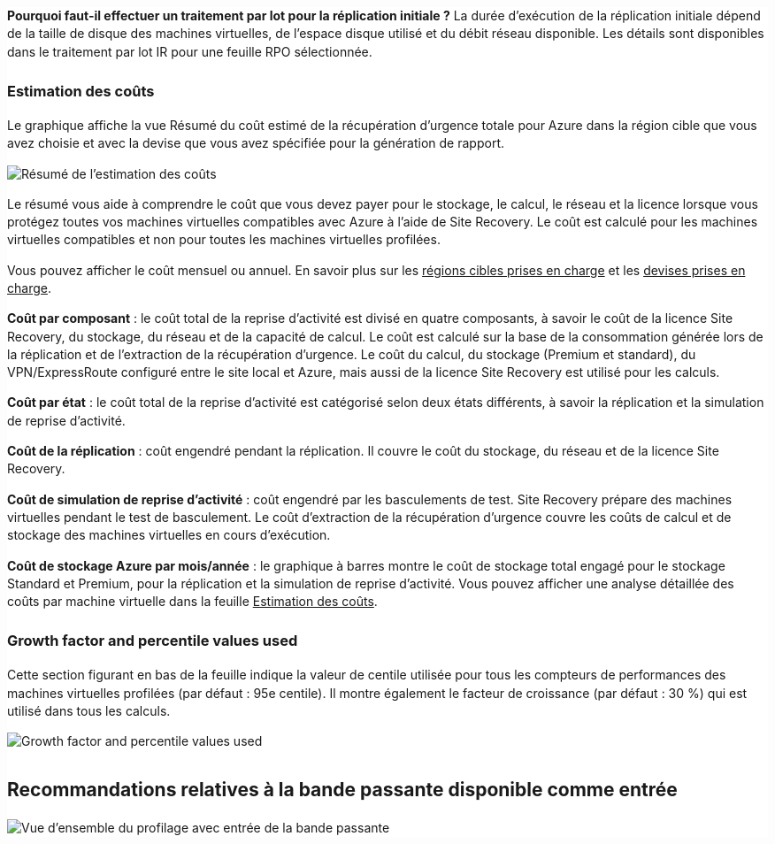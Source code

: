 **Pourquoi faut-il effectuer un traitement par lot pour la réplication initiale ?**
La durée d’exécution de la réplication initiale dépend de la taille de disque des machines virtuelles, de l’espace disque utilisé et du débit réseau disponible. Les détails sont disponibles dans le traitement par lot IR pour une feuille RPO sélectionnée.

### <a name="cost-estimation"></a>Estimation des coûts
Le graphique affiche la vue Résumé du coût estimé de la récupération d’urgence totale pour Azure dans la région cible que vous avez choisie et avec la devise que vous avez spécifiée pour la génération de rapport.

![Résumé de l’estimation des coûts](media/hyper-v-deployment-planner-analyze-report/cost-estimation-summary-h2a.png)

Le résumé vous aide à comprendre le coût que vous devez payer pour le stockage, le calcul, le réseau et la licence lorsque vous protégez toutes vos machines virtuelles compatibles avec Azure à l’aide de Site Recovery. Le coût est calculé pour les machines virtuelles compatibles et non pour toutes les machines virtuelles profilées. 
 
Vous pouvez afficher le coût mensuel ou annuel. En savoir plus sur les [régions cibles prises en charge](./hyper-v-deployment-planner-cost-estimation.md#supported-target-regions) et les [devises prises en charge](./hyper-v-deployment-planner-cost-estimation.md#supported-currencies).

**Coût par composant** : le coût total de la reprise d’activité est divisé en quatre composants, à savoir le coût de la licence Site Recovery, du stockage, du réseau et de la capacité de calcul. Le coût est calculé sur la base de la consommation générée lors de la réplication et de l’extraction de la récupération d’urgence. Le coût du calcul, du stockage (Premium et standard), du VPN/ExpressRoute configuré entre le site local et Azure, mais aussi de la licence Site Recovery est utilisé pour les calculs.

**Coût par état** : le coût total de la reprise d’activité est catégorisé selon deux états différents, à savoir la réplication et la simulation de reprise d’activité. 

**Coût de la réplication** : coût engendré pendant la réplication. Il couvre le coût du stockage, du réseau et de la licence Site Recovery. 

**Coût de simulation de reprise d’activité** : coût engendré par les basculements de test. Site Recovery prépare des machines virtuelles pendant le test de basculement. Le coût d’extraction de la récupération d’urgence couvre les coûts de calcul et de stockage des machines virtuelles en cours d’exécution. 

**Coût de stockage Azure par mois/année** : le graphique à barres montre le coût de stockage total engagé pour le stockage Standard et Premium, pour la réplication et la simulation de reprise d’activité. Vous pouvez afficher une analyse détaillée des coûts par machine virtuelle dans la feuille [Estimation des coûts](hyper-v-deployment-planner-cost-estimation.md).

### <a name="growth-factor-and-percentile-values-used"></a>Growth factor and percentile values used
Cette section figurant en bas de la feuille indique la valeur de centile utilisée pour tous les compteurs de performances des machines virtuelles profilées (par défaut : 95e centile). Il montre également le facteur de croissance (par défaut : 30 %) qui est utilisé dans tous les calculs.

![Growth factor and percentile values used](media/hyper-v-deployment-planner-run/growth-factor-max-percentile-value.png)

## <a name="recommendations-with-available-bandwidth-as-input"></a>Recommandations relatives à la bande passante disponible comme entrée
![Vue d’ensemble du profilage avec entrée de la bande passante](media/hyper-v-deployment-planner-analyze-report/profiling-overview-bandwidth-input-h2a.png)
